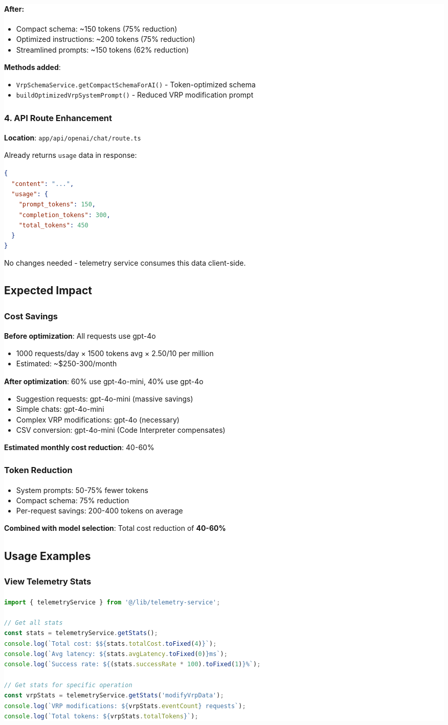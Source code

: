 #### After:
- Compact schema: ~150 tokens (75% reduction)
- Optimized instructions: ~200 tokens (75% reduction)
- Streamlined prompts: ~150 tokens (62% reduction)

**Methods added**:
- `VrpSchemaService.getCompactSchemaForAI()` - Token-optimized schema
- `buildOptimizedVrpSystemPrompt()` - Reduced VRP modification prompt

### 4. API Route Enhancement
**Location**: `app/api/openai/chat/route.ts`

Already returns `usage` data in response:
```json
{
  "content": "...",
  "usage": {
    "prompt_tokens": 150,
    "completion_tokens": 300,
    "total_tokens": 450
  }
}
```

No changes needed - telemetry service consumes this data client-side.

## Expected Impact

### Cost Savings
**Before optimization**: All requests use gpt-4o
- 1000 requests/day × 1500 tokens avg × $2.50/$10 per million
- Estimated: ~$250-300/month

**After optimization**: 60% use gpt-4o-mini, 40% use gpt-4o
- Suggestion requests: gpt-4o-mini (massive savings)
- Simple chats: gpt-4o-mini
- Complex VRP modifications: gpt-4o (necessary)
- CSV conversion: gpt-4o-mini (Code Interpreter compensates)

**Estimated monthly cost reduction**: 40-60%

### Token Reduction
- System prompts: 50-75% fewer tokens
- Compact schema: 75% reduction
- Per-request savings: 200-400 tokens on average

**Combined with model selection**: Total cost reduction of **40-60%**

## Usage Examples

### View Telemetry Stats
```typescript
import { telemetryService } from '@/lib/telemetry-service';

// Get all stats
const stats = telemetryService.getStats();
console.log(`Total cost: $${stats.totalCost.toFixed(4)}`);
console.log(`Avg latency: ${stats.avgLatency.toFixed(0)}ms`);
console.log(`Success rate: ${(stats.successRate * 100).toFixed(1)}%`);

// Get stats for specific operation
const vrpStats = telemetryService.getStats('modifyVrpData');
console.log(`VRP modifications: ${vrpStats.eventCount} requests`);
console.log(`Total tokens: ${vrpStats.totalTokens}`);
```